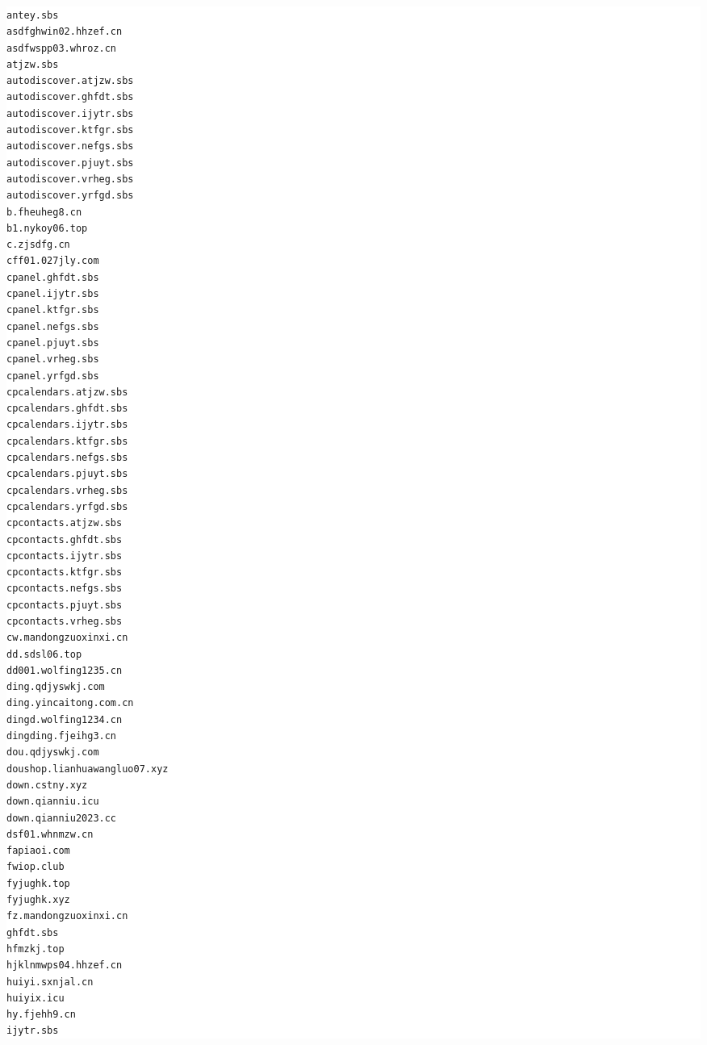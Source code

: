 ```
antey.sbs
asdfghwin02.hhzef.cn
asdfwspp03.whroz.cn
atjzw.sbs
autodiscover.atjzw.sbs
autodiscover.ghfdt.sbs
autodiscover.ijytr.sbs
autodiscover.ktfgr.sbs
autodiscover.nefgs.sbs
autodiscover.pjuyt.sbs
autodiscover.vrheg.sbs
autodiscover.yrfgd.sbs
b.fheuheg8.cn
b1.nykoy06.top
c.zjsdfg.cn
cff01.027jly.com
cpanel.ghfdt.sbs
cpanel.ijytr.sbs
cpanel.ktfgr.sbs
cpanel.nefgs.sbs
cpanel.pjuyt.sbs
cpanel.vrheg.sbs
cpanel.yrfgd.sbs
cpcalendars.atjzw.sbs
cpcalendars.ghfdt.sbs
cpcalendars.ijytr.sbs
cpcalendars.ktfgr.sbs
cpcalendars.nefgs.sbs
cpcalendars.pjuyt.sbs
cpcalendars.vrheg.sbs
cpcalendars.yrfgd.sbs
cpcontacts.atjzw.sbs
cpcontacts.ghfdt.sbs
cpcontacts.ijytr.sbs
cpcontacts.ktfgr.sbs
cpcontacts.nefgs.sbs
cpcontacts.pjuyt.sbs
cpcontacts.vrheg.sbs
cw.mandongzuoxinxi.cn
dd.sdsl06.top
dd001.wolfing1235.cn
ding.qdjyswkj.com
ding.yincaitong.com.cn
dingd.wolfing1234.cn
dingding.fjeihg3.cn
dou.qdjyswkj.com
doushop.lianhuawangluo07.xyz
down.cstny.xyz
down.qianniu.icu
down.qianniu2023.cc
dsf01.whnmzw.cn
fapiaoi.com
fwiop.club
fyjughk.top
fyjughk.xyz
fz.mandongzuoxinxi.cn
ghfdt.sbs
hfmzkj.top
hjklnmwps04.hhzef.cn
huiyi.sxnjal.cn
huiyix.icu
hy.fjehh9.cn
ijytr.sbs
```